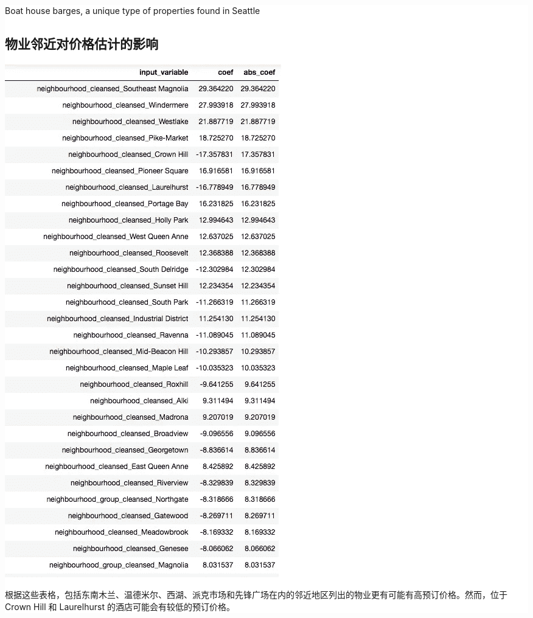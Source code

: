 Boat house barges, a unique type of properties found in Seattle

## 物业邻近对价格估计的影响

![](img/65617811f5b9998ba76bf9bcf95cf22e.png)

根据这些表格，包括东南木兰、温德米尔、西湖、派克市场和先锋广场在内的邻近地区列出的物业更有可能有高预订价格。然而，位于 Crown Hill 和 Laurelhurst 的酒店可能会有较低的预订价格。
